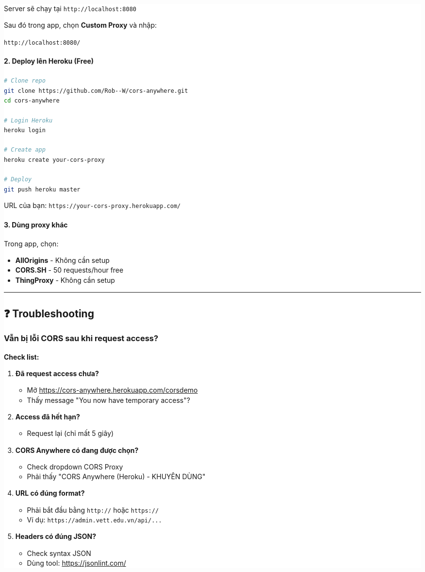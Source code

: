 Server sẽ chạy tại `http://localhost:8080`

Sau đó trong app, chọn **Custom Proxy** và nhập:
```
http://localhost:8080/
```

#### 2. Deploy lên Heroku (Free)
```bash
# Clone repo
git clone https://github.com/Rob--W/cors-anywhere.git
cd cors-anywhere

# Login Heroku
heroku login

# Create app
heroku create your-cors-proxy

# Deploy
git push heroku master
```

URL của bạn: `https://your-cors-proxy.herokuapp.com/`

#### 3. Dùng proxy khác
Trong app, chọn:
- **AllOrigins** - Không cần setup
- **CORS.SH** - 50 requests/hour free
- **ThingProxy** - Không cần setup

---

## ❓ Troubleshooting

### Vẫn bị lỗi CORS sau khi request access?

**Check list:**

1. **Đã request access chưa?**
   - Mở https://cors-anywhere.herokuapp.com/corsdemo
   - Thấy message "You now have temporary access"?

2. **Access đã hết hạn?**
   - Request lại (chỉ mất 5 giây)

3. **CORS Anywhere có đang được chọn?**
   - Check dropdown CORS Proxy
   - Phải thấy "CORS Anywhere (Heroku) - KHUYÊN DÙNG"

4. **URL có đúng format?**
   - Phải bắt đầu bằng `http://` hoặc `https://`
   - Ví dụ: `https://admin.vett.edu.vn/api/...`

5. **Headers có đúng JSON?**
   - Check syntax JSON
   - Dùng tool: https://jsonlint.com/
